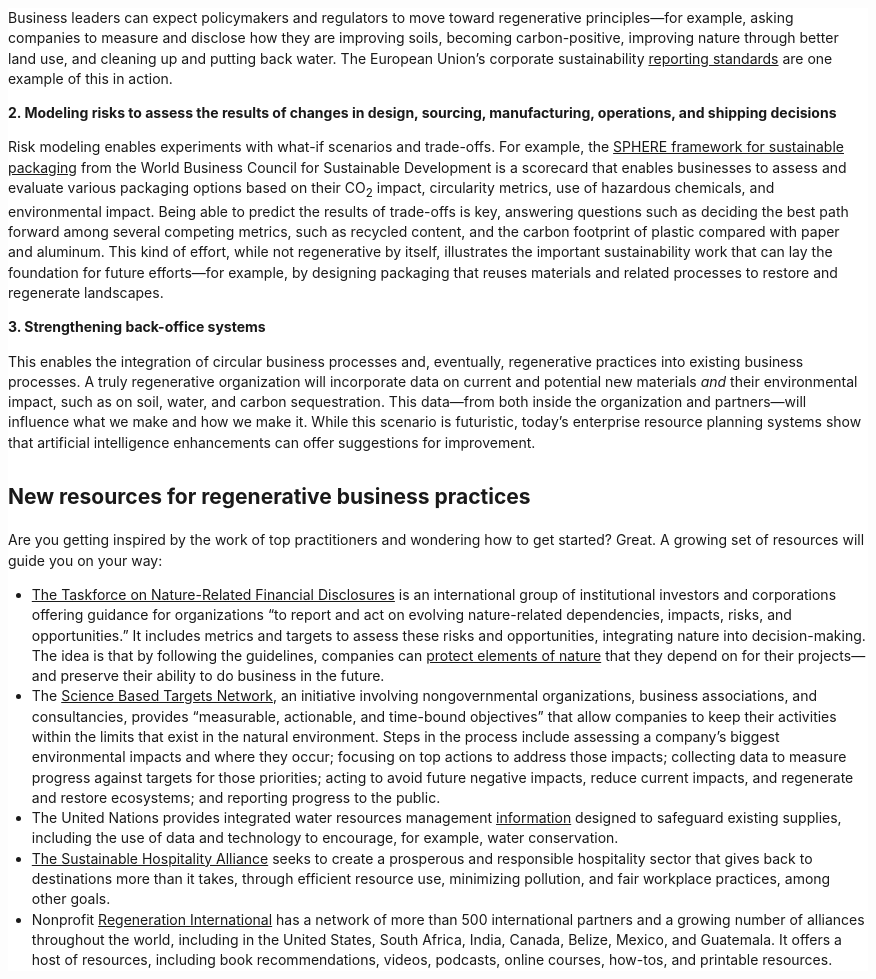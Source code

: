 Business leaders can expect policymakers and regulators to move toward regenerative principles—for example, asking companies to measure and disclose how they are improving soils, becoming carbon-positive, improving nature through better land use, and cleaning up and putting back water. The European Union’s corporate sustainability [reporting standards](https://finance.ec.europa.eu/capital-markets-union-and-financial-markets/company-reporting-and-auditing/company-reporting/corporate-sustainability-reporting_en) are one example of this in action.

**2. Modeling risks to assess the results of changes in design, sourcing, manufacturing, operations, and shipping decisions**

Risk modeling enables experiments with what-if scenarios and trade-offs. For example, the [SPHERE framework for sustainable packaging](https://www.wbcsd.org/Programs/Circular-Economy/Sustainable-Plastics-and-Packaging-Value-Chains/Circular-Sustainability-Assessment-for-Packaging/Resources/SPHERE-the-packaging-sustainability-framework) from the World Business Council for Sustainable Development is a scorecard that enables businesses to assess and evaluate various packaging options based on their CO<sub>2</sub> impact, circularity metrics, use of hazardous chemicals, and environmental impact. Being able to predict the results of trade-offs is key, answering questions such as deciding the best path forward among several competing metrics, such as recycled content, and the carbon footprint of plastic compared with paper and aluminum. This kind of effort, while not regenerative by itself, illustrates the important sustainability work that can lay the foundation for future efforts—for example, by designing packaging that reuses materials and related processes to restore and regenerate landscapes.

**3. Strengthening back-office systems**

This enables the integration of circular business processes and, eventually, regenerative practices into existing business processes. A truly regenerative organization will incorporate data on current and potential new materials _and_ their environmental impact, such as on soil, water, and carbon sequestration. This data—from both inside the organization and partners—will influence what we make and how we make it. While this scenario is futuristic, today’s enterprise resource planning systems show that artificial intelligence enhancements can offer suggestions for improvement.

## New resources for regenerative business practices

Are you getting inspired by the work of top practitioners and wondering how to get started? Great. A growing set of resources will guide you on your way:

- [The Taskforce on Nature-Related Financial Disclosures](https://tnfd.global/) is an international group of institutional investors and corporations offering guidance for organizations “to report and act on evolving nature-related dependencies, impacts, risks, and opportunities.” It includes metrics and targets to assess these risks and opportunities, integrating nature into decision-making. The idea is that by following the guidelines, companies can [protect elements of nature](https://www.weforum.org/agenda/2023/09/how-the-new-financial-disclosure-framework-will-encourage-companies-to-protect-nature-sdim23/) that they depend on for their projects—and preserve their ability to do business in the future.
- The [Science Based Targets Network](https://sciencebasedtargetsnetwork.org/our-mission/), an initiative involving nongovernmental organizations, business associations, and consultancies, provides “measurable, actionable, and time-bound objectives” that allow companies to keep their activities within the limits that exist in the natural environment. Steps in the process include assessing a company’s biggest environmental impacts and where they occur; focusing on top actions to address those impacts; collecting data to measure progress against targets for those priorities; acting to avoid future negative impacts, reduce current impacts, and regenerate and restore ecosystems; and reporting progress to the public.
- The United Nations provides integrated water resources management [information](https://www.unwater.org/water-facts/water-scarcity) designed to safeguard existing supplies, including the use of data and technology to encourage, for example, water conservation.
- [The Sustainable Hospitality Alliance](https://sustainablehospitalityalliance.org/our-work/pathway/#:~:text=Net%20Positive%20strategies%20aim%20to,now%20and%20for%20future%20generations.) seeks to create a prosperous and responsible hospitality sector that gives back to destinations more than it takes, through efficient resource use, minimizing pollution, and fair workplace practices, among other goals.
- Nonprofit [Regeneration International](https://regenerationinternational.org/resources/) has a network of more than 500 international partners and a growing number of alliances throughout the world, including in the United States, South Africa, India, Canada, Belize, Mexico, and Guatemala. It offers a host of resources, including book recommendations, videos, podcasts, online courses, how-tos, and printable resources.